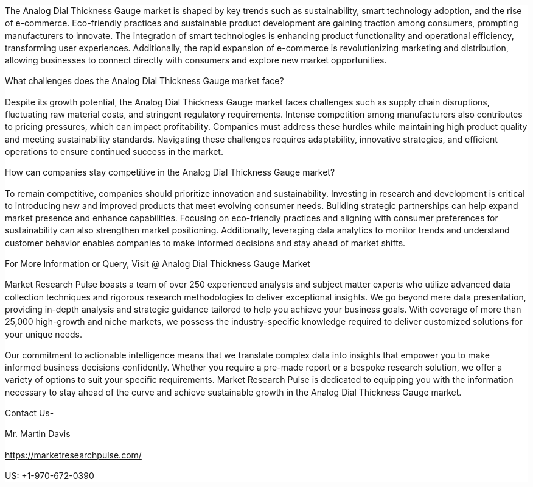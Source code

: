 The Analog Dial Thickness Gauge market is shaped by key trends such as sustainability, smart technology adoption, and the rise of e-commerce. Eco-friendly practices and sustainable product development are gaining traction among consumers, prompting manufacturers to innovate. The integration of smart technologies is enhancing product functionality and operational efficiency, transforming user experiences. Additionally, the rapid expansion of e-commerce is revolutionizing marketing and distribution, allowing businesses to connect directly with consumers and explore new market opportunities.

What challenges does the Analog Dial Thickness Gauge market face?

Despite its growth potential, the Analog Dial Thickness Gauge market faces challenges such as supply chain disruptions, fluctuating raw material costs, and stringent regulatory requirements. Intense competition among manufacturers also contributes to pricing pressures, which can impact profitability. Companies must address these hurdles while maintaining high product quality and meeting sustainability standards. Navigating these challenges requires adaptability, innovative strategies, and efficient operations to ensure continued success in the market.

How can companies stay competitive in the Analog Dial Thickness Gauge market?

To remain competitive, companies should prioritize innovation and sustainability. Investing in research and development is critical to introducing new and improved products that meet evolving consumer needs. Building strategic partnerships can help expand market presence and enhance capabilities. Focusing on eco-friendly practices and aligning with consumer preferences for sustainability can also strengthen market positioning. Additionally, leveraging data analytics to monitor trends and understand customer behavior enables companies to make informed decisions and stay ahead of market shifts.

For More Information or Query, Visit @ Analog Dial Thickness Gauge Market

Market Research Pulse boasts a team of over 250 experienced analysts and subject matter experts who utilize advanced data collection techniques and rigorous research methodologies to deliver exceptional insights. We go beyond mere data presentation, providing in-depth analysis and strategic guidance tailored to help you achieve your business goals. With coverage of more than 25,000 high-growth and niche markets, we possess the industry-specific knowledge required to deliver customized solutions for your unique needs.

Our commitment to actionable intelligence means that we translate complex data into insights that empower you to make informed business decisions confidently. Whether you require a pre-made report or a bespoke research solution, we offer a variety of options to suit your specific requirements. Market Research Pulse is dedicated to equipping you with the information necessary to stay ahead of the curve and achieve sustainable growth in the Analog Dial Thickness Gauge market.

Contact Us-

Mr. Martin Davis

https://marketresearchpulse.com/

US: +1-970-672-0390
